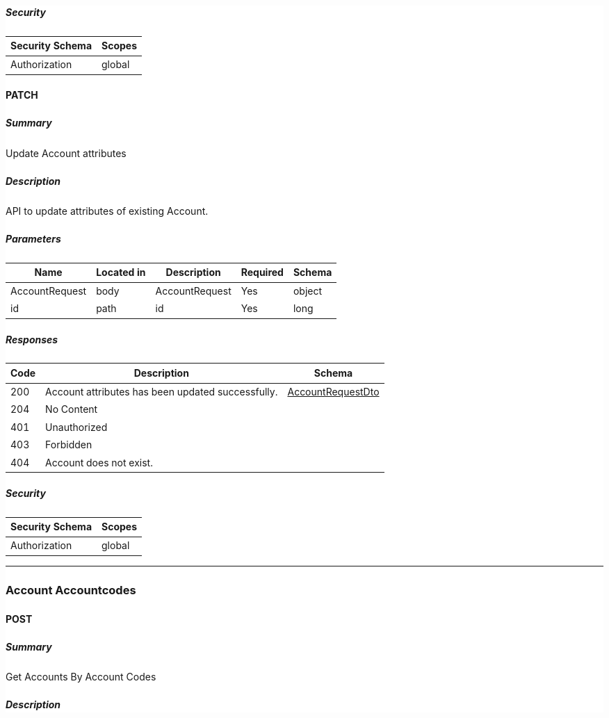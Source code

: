 ##### Security

| Security Schema | Scopes |
| --------------- | ------ |
| Authorization | global |

#### PATCH
##### Summary

Update Account attributes

##### Description

API to update attributes of existing Account.

##### Parameters

| Name | Located in | Description | Required | Schema |
| ---- | ---------- | ----------- | -------- | ------ |
| AccountRequest | body | AccountRequest | Yes | object |
| id | path | id | Yes | long |

##### Responses

| Code | Description | Schema |
| ---- | ----------- | ------ |
| 200 | Account attributes has been updated successfully. | [AccountRequestDto](#Accountrequestdto) |
| 204 | No Content |  |
| 401 | Unauthorized |  |
| 403 | Forbidden |  |
| 404 | Account does not exist. |  |

##### Security

| Security Schema | Scopes |
| --------------- | ------ |
| Authorization | global |

---

### Account Accountcodes

#### POST
##### Summary

Get Accounts By Account Codes

##### Description
